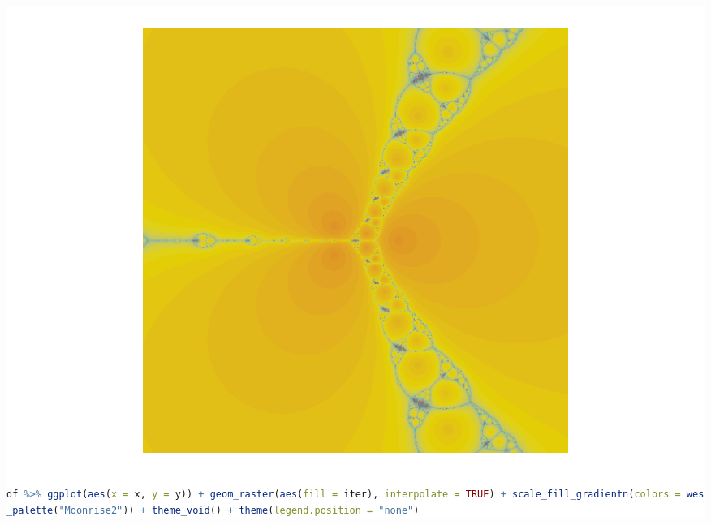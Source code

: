 <img src="README_files/figure-gfm/unnamed-chunk-8-10.png" style="display: block; margin: auto;" />

``` r
df %>% ggplot(aes(x = x, y = y)) + geom_raster(aes(fill = iter), interpolate = TRUE) + scale_fill_gradientn(colors = wes_palette("Moonrise2")) + theme_void() + theme(legend.position = "none")
```
